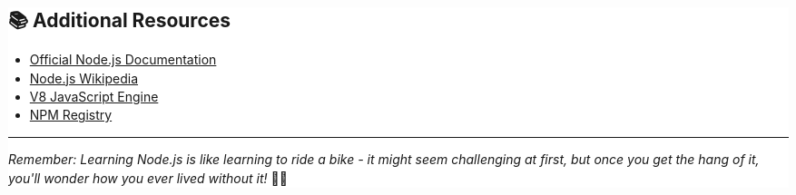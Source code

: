 ## 📚 Additional Resources

- [Official Node.js Documentation](https://nodejs.org/en/docs/)
- [Node.js Wikipedia](https://en.wikipedia.org/wiki/Node.js)
- [V8 JavaScript Engine](https://v8.dev/)
- [NPM Registry](https://www.npmjs.com/)

---

*Remember: Learning Node.js is like learning to ride a bike - it might seem challenging at first, but once you get the hang of it, you'll wonder how you ever lived without it!* 🚴‍♂️

